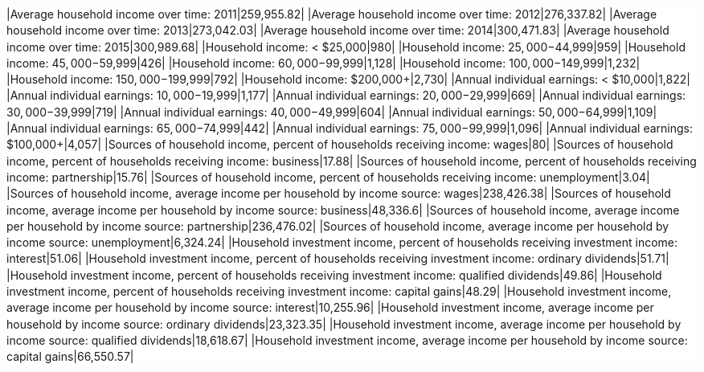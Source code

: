|Average household income over time: 2011|259,955.82|
|Average household income over time: 2012|276,337.82|
|Average household income over time: 2013|273,042.03|
|Average household income over time: 2014|300,471.83|
|Average household income over time: 2015|300,989.68|
|Household income: < $25,000|980|
|Household income: $25,000-$44,999|959|
|Household income: $45,000-$59,999|426|
|Household income: $60,000-$99,999|1,128|
|Household income: $100,000-$149,999|1,232|
|Household income: $150,000-$199,999|792|
|Household income: $200,000+|2,730|
|Annual individual earnings: < $10,000|1,822|
|Annual individual earnings: $10,000-$19,999|1,177|
|Annual individual earnings: $20,000-$29,999|669|
|Annual individual earnings: $30,000-$39,999|719|
|Annual individual earnings: $40,000-$49,999|604|
|Annual individual earnings: $50,000-$64,999|1,109|
|Annual individual earnings: $65,000-$74,999|442|
|Annual individual earnings: $75,000-$99,999|1,096|
|Annual individual earnings: $100,000+|4,057|
|Sources of household income, percent of households receiving income: wages|80|
|Sources of household income, percent of households receiving income: business|17.88|
|Sources of household income, percent of households receiving income: partnership|15.76|
|Sources of household income, percent of households receiving income: unemployment|3.04|
|Sources of household income, average income per household by income source: wages|238,426.38|
|Sources of household income, average income per household by income source: business|48,336.6|
|Sources of household income, average income per household by income source: partnership|236,476.02|
|Sources of household income, average income per household by income source: unemployment|6,324.24|
|Household investment income, percent of households receiving investment income: interest|51.06|
|Household investment income, percent of households receiving investment income: ordinary dividends|51.71|
|Household investment income, percent of households receiving investment income: qualified dividends|49.86|
|Household investment income, percent of households receiving investment income: capital gains|48.29|
|Household investment income, average income per household by income source: interest|10,255.96|
|Household investment income, average income per household by income source: ordinary dividends|23,323.35|
|Household investment income, average income per household by income source: qualified dividends|18,618.67|
|Household investment income, average income per household by income source: capital gains|66,550.57|